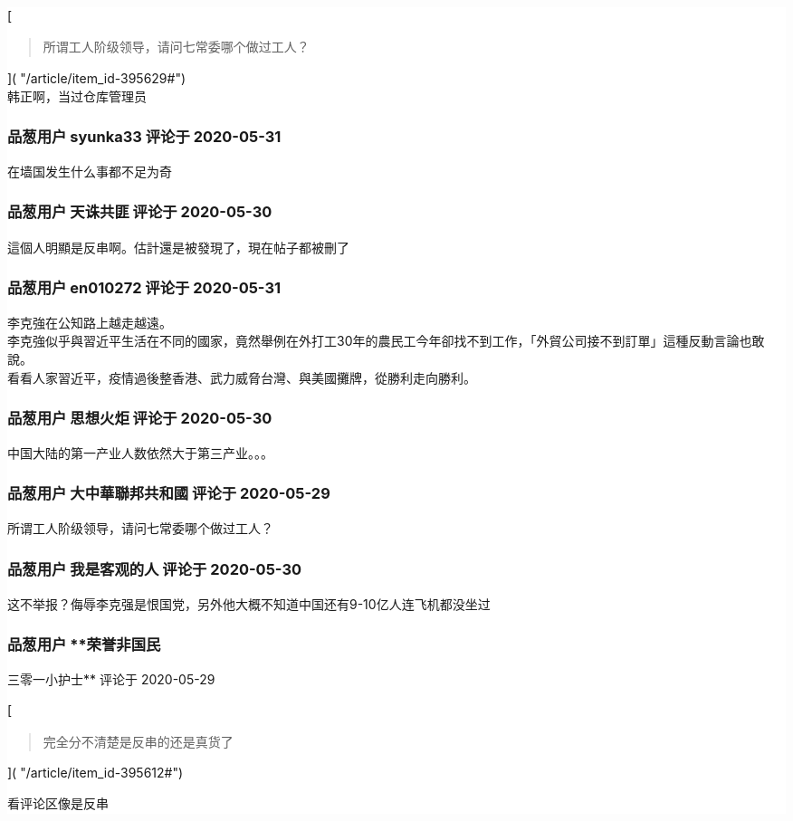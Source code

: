 [

> 所谓工人阶级领导，请问七常委哪个做过工人？

]( "/article/item_id-395629#")  
韩正啊，当过仓库管理员
        


            
### 品葱用户 **syunka33** 评论于 2020-05-31
        
在墙国发生什么事都不足为奇
        


            
### 品葱用户 **天诛共匪** 评论于 2020-05-30
        
這個人明顯是反串啊。估計還是被發現了，現在帖子都被刪了
        


            
### 品葱用户 **en010272** 评论于 2020-05-31
        
李克強在公知路上越走越遠。  
李克強似乎與習近平生活在不同的國家，竟然舉例在外打工30年的農民工今年卻找不到工作，「外貿公司接不到訂單」這種反動言論也敢說。  
看看人家習近平，疫情過後整香港、武力威脅台灣、與美國攤牌，從勝利走向勝利。
        


            
### 品葱用户 **思想火炬** 评论于 2020-05-30
        
中国大陆的第一产业人数依然大于第三产业。。。
        


            
### 品葱用户 **大中華聯邦共和國** 评论于 2020-05-29
        
所谓工人阶级领导，请问七常委哪个做过工人？
        


            
### 品葱用户 **我是客观的人** 评论于 2020-05-30
        
这不举报？侮辱李克强是恨国党，另外他大概不知道中国还有9-10亿人连飞机都没坐过
        


            
### 品葱用户 **荣誉非国民 
三零一小护士** 评论于 2020-05-29
        
[

> 完全分不清楚是反串的还是真货了

]( "/article/item_id-395612#")  
  
看评论区像是反串
        